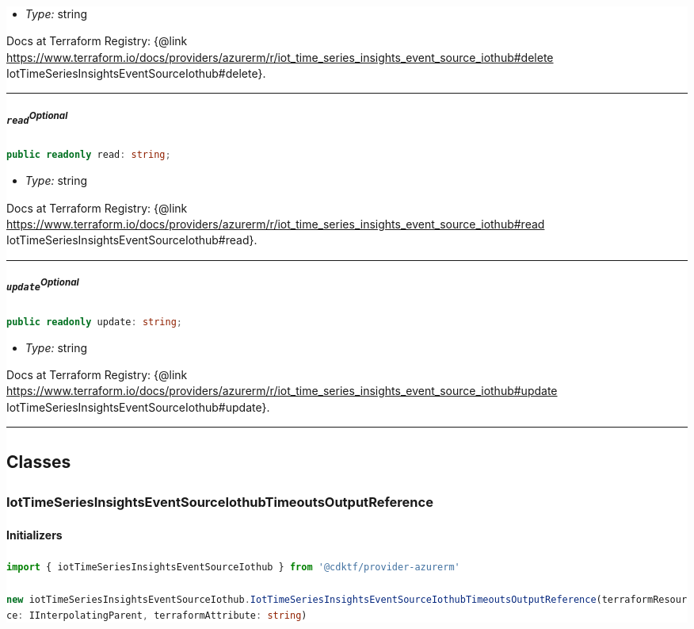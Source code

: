 - *Type:* string

Docs at Terraform Registry: {@link https://www.terraform.io/docs/providers/azurerm/r/iot_time_series_insights_event_source_iothub#delete IotTimeSeriesInsightsEventSourceIothub#delete}.

---

##### `read`<sup>Optional</sup> <a name="read" id="@cdktf/provider-azurerm.iotTimeSeriesInsightsEventSourceIothub.IotTimeSeriesInsightsEventSourceIothubTimeouts.property.read"></a>

```typescript
public readonly read: string;
```

- *Type:* string

Docs at Terraform Registry: {@link https://www.terraform.io/docs/providers/azurerm/r/iot_time_series_insights_event_source_iothub#read IotTimeSeriesInsightsEventSourceIothub#read}.

---

##### `update`<sup>Optional</sup> <a name="update" id="@cdktf/provider-azurerm.iotTimeSeriesInsightsEventSourceIothub.IotTimeSeriesInsightsEventSourceIothubTimeouts.property.update"></a>

```typescript
public readonly update: string;
```

- *Type:* string

Docs at Terraform Registry: {@link https://www.terraform.io/docs/providers/azurerm/r/iot_time_series_insights_event_source_iothub#update IotTimeSeriesInsightsEventSourceIothub#update}.

---

## Classes <a name="Classes" id="Classes"></a>

### IotTimeSeriesInsightsEventSourceIothubTimeoutsOutputReference <a name="IotTimeSeriesInsightsEventSourceIothubTimeoutsOutputReference" id="@cdktf/provider-azurerm.iotTimeSeriesInsightsEventSourceIothub.IotTimeSeriesInsightsEventSourceIothubTimeoutsOutputReference"></a>

#### Initializers <a name="Initializers" id="@cdktf/provider-azurerm.iotTimeSeriesInsightsEventSourceIothub.IotTimeSeriesInsightsEventSourceIothubTimeoutsOutputReference.Initializer"></a>

```typescript
import { iotTimeSeriesInsightsEventSourceIothub } from '@cdktf/provider-azurerm'

new iotTimeSeriesInsightsEventSourceIothub.IotTimeSeriesInsightsEventSourceIothubTimeoutsOutputReference(terraformResource: IInterpolatingParent, terraformAttribute: string)
```
